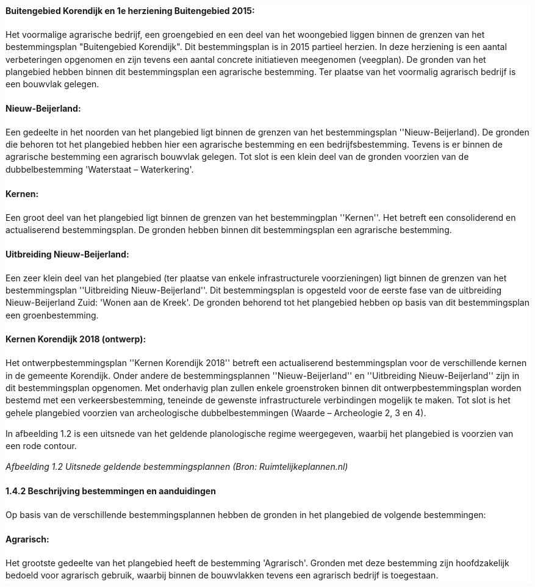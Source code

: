 #### Buitengebied Korendijk en 1e herziening Buitengebied 2015:

Het voormalige agrarische bedrijf, een groengebied en een deel van het woongebied liggen binnen de grenzen van het bestemmingsplan "Buitengebied Korendijk". Dit bestemmingsplan is in 2015 partieel herzien. In deze herziening is een aantal verbeteringen opgenomen en zijn tevens een aantal concrete initiatieven meegenomen (veegplan). De gronden van het plangebied hebben binnen dit bestemmingsplan een agrarische bestemming. Ter plaatse van het voormalig agrarisch bedrijf is een bouwvlak gelegen.

#### Nieuw-Beijerland:

Een gedeelte in het noorden van het plangebied ligt binnen de grenzen van het bestemmingsplan ''Nieuw-Beijerland). De gronden die behoren tot het plangebied hebben hier een agrarische bestemming en een bedrijfsbestemming. Tevens is er binnen de agrarische bestemming een agrarisch bouwvlak gelegen. Tot slot is een klein deel van de gronden voorzien van de dubbelbestemming 'Waterstaat – Waterkering'.

#### Kernen:

Een groot deel van het plangebied ligt binnen de grenzen van het bestemmingplan ''Kernen''. Het betreft een consoliderend en actualiserend bestemmingsplan. De gronden hebben binnen dit bestemmingsplan een agrarische bestemming.

#### Uitbreiding Nieuw-Beijerland:

Een zeer klein deel van het plangebied (ter plaatse van enkele infrastructurele voorzieningen) ligt binnen de grenzen van het bestemmingsplan ''Uitbreiding Nieuw-Beijerland''. Dit bestemmingsplan is opgesteld voor de eerste fase van de uitbreiding Nieuw-Beijerland Zuid: 'Wonen aan de Kreek'. De gronden behorend tot het plangebied hebben op basis van dit bestemmingsplan een groenbestemming.

#### Kernen Korendijk 2018 (ontwerp):

Het ontwerpbestemmingsplan ''Kernen Korendijk 2018'' betreft een actualiserend bestemmingsplan voor de verschillende kernen in de gemeente Korendijk. Onder andere de bestemmingsplannen ''Nieuw-Beijerland'' en ''Uitbreiding Nieuw-Beijerland'' zijn in dit bestemmingsplan opgenomen. Met onderhavig plan zullen enkele groenstroken binnen dit ontwerpbestemmingsplan worden bestemd met een verkeersbestemming, teneinde de gewenste infrastructurele verbindingen mogelijk te maken. Tot slot is het gehele plangebied voorzien van archeologische dubbelbestemmingen (Waarde – Archeologie 2, 3 en 4).

In afbeelding 1.2 is een uitsnede van het geldende planologische regime weergegeven, waarbij het plangebied is voorzien van een rode contour.

*Afbeelding 1.2 Uitsnede geldende bestemmingsplannen (Bron: Ruimtelijkeplannen.nl)*

#### **1.4.2 Beschrijving bestemmingen en aanduidingen**

Op basis van de verschillende bestemmingsplannen hebben de gronden in het plangebied de volgende bestemmingen:

#### Agrarisch:

Het grootste gedeelte van het plangebied heeft de bestemming 'Agrarisch'. Gronden met deze bestemming zijn hoofdzakelijk bedoeld voor agrarisch gebruik, waarbij binnen de bouwvlakken tevens een agrarisch bedrijf is toegestaan.
